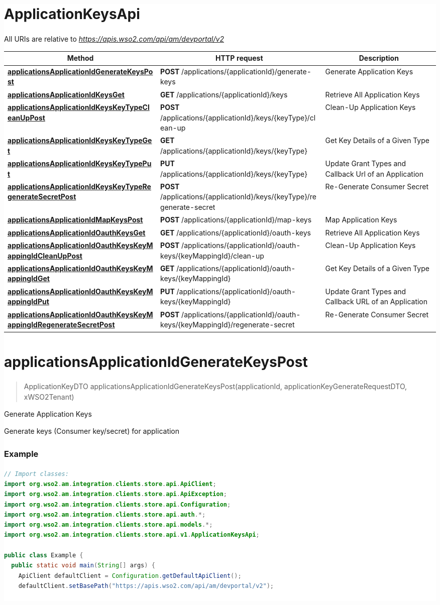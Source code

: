 # ApplicationKeysApi

All URIs are relative to *https://apis.wso2.com/api/am/devportal/v2*

Method | HTTP request | Description
------------- | ------------- | -------------
[**applicationsApplicationIdGenerateKeysPost**](ApplicationKeysApi.md#applicationsApplicationIdGenerateKeysPost) | **POST** /applications/{applicationId}/generate-keys | Generate Application Keys
[**applicationsApplicationIdKeysGet**](ApplicationKeysApi.md#applicationsApplicationIdKeysGet) | **GET** /applications/{applicationId}/keys | Retrieve All Application Keys
[**applicationsApplicationIdKeysKeyTypeCleanUpPost**](ApplicationKeysApi.md#applicationsApplicationIdKeysKeyTypeCleanUpPost) | **POST** /applications/{applicationId}/keys/{keyType}/clean-up | Clean-Up Application Keys
[**applicationsApplicationIdKeysKeyTypeGet**](ApplicationKeysApi.md#applicationsApplicationIdKeysKeyTypeGet) | **GET** /applications/{applicationId}/keys/{keyType} | Get Key Details of a Given Type 
[**applicationsApplicationIdKeysKeyTypePut**](ApplicationKeysApi.md#applicationsApplicationIdKeysKeyTypePut) | **PUT** /applications/{applicationId}/keys/{keyType} | Update Grant Types and Callback Url of an Application 
[**applicationsApplicationIdKeysKeyTypeRegenerateSecretPost**](ApplicationKeysApi.md#applicationsApplicationIdKeysKeyTypeRegenerateSecretPost) | **POST** /applications/{applicationId}/keys/{keyType}/regenerate-secret | Re-Generate Consumer Secret 
[**applicationsApplicationIdMapKeysPost**](ApplicationKeysApi.md#applicationsApplicationIdMapKeysPost) | **POST** /applications/{applicationId}/map-keys | Map Application Keys
[**applicationsApplicationIdOauthKeysGet**](ApplicationKeysApi.md#applicationsApplicationIdOauthKeysGet) | **GET** /applications/{applicationId}/oauth-keys | Retrieve All Application Keys
[**applicationsApplicationIdOauthKeysKeyMappingIdCleanUpPost**](ApplicationKeysApi.md#applicationsApplicationIdOauthKeysKeyMappingIdCleanUpPost) | **POST** /applications/{applicationId}/oauth-keys/{keyMappingId}/clean-up | Clean-Up Application Keys
[**applicationsApplicationIdOauthKeysKeyMappingIdGet**](ApplicationKeysApi.md#applicationsApplicationIdOauthKeysKeyMappingIdGet) | **GET** /applications/{applicationId}/oauth-keys/{keyMappingId} | Get Key Details of a Given Type 
[**applicationsApplicationIdOauthKeysKeyMappingIdPut**](ApplicationKeysApi.md#applicationsApplicationIdOauthKeysKeyMappingIdPut) | **PUT** /applications/{applicationId}/oauth-keys/{keyMappingId} | Update Grant Types and Callback URL of an Application 
[**applicationsApplicationIdOauthKeysKeyMappingIdRegenerateSecretPost**](ApplicationKeysApi.md#applicationsApplicationIdOauthKeysKeyMappingIdRegenerateSecretPost) | **POST** /applications/{applicationId}/oauth-keys/{keyMappingId}/regenerate-secret | Re-Generate Consumer Secret 


<a name="applicationsApplicationIdGenerateKeysPost"></a>
# **applicationsApplicationIdGenerateKeysPost**
> ApplicationKeyDTO applicationsApplicationIdGenerateKeysPost(applicationId, applicationKeyGenerateRequestDTO, xWSO2Tenant)

Generate Application Keys

Generate keys (Consumer key/secret) for application 

### Example
```java
// Import classes:
import org.wso2.am.integration.clients.store.api.ApiClient;
import org.wso2.am.integration.clients.store.api.ApiException;
import org.wso2.am.integration.clients.store.api.Configuration;
import org.wso2.am.integration.clients.store.api.auth.*;
import org.wso2.am.integration.clients.store.api.models.*;
import org.wso2.am.integration.clients.store.api.v1.ApplicationKeysApi;

public class Example {
  public static void main(String[] args) {
    ApiClient defaultClient = Configuration.getDefaultApiClient();
    defaultClient.setBasePath("https://apis.wso2.com/api/am/devportal/v2");
    
```